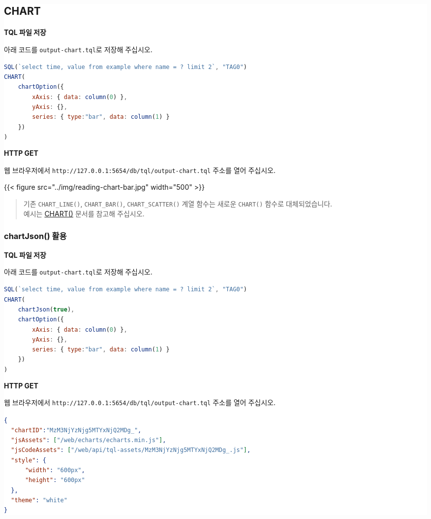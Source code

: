 ## CHART

**TQL 파일 저장**

아래 코드를 `output-chart.tql`로 저장해 주십시오.

```js {linenos=table,hl_lines=[4,6],linenostart=1}
SQL(`select time, value from example where name = ? limit 2`, "TAG0")
CHART(
    chartOption({
        xAxis: { data: column(0) },
        yAxis: {},
        series: { type:"bar", data: column(1) }
    })
)
```

**HTTP GET**

웹 브라우저에서 `http://127.0.0.1:5654/db/tql/output-chart.tql` 주소를 열어 주십시오.

{{< figure src="../img/reading-chart-bar.jpg" width="500" >}}

> 기존 `CHART_LINE()`, `CHART_BAR()`, `CHART_SCATTER()` 계열 함수는 새로운 `CHART()` 함수로 대체되었습니다.  
> 예시는 [CHART()](/neo/tql/chart) 문서를 참고해 주십시오.

### chartJson() 활용

**TQL 파일 저장**

아래 코드를 `output-chart.tql`로 저장해 주십시오.

```js {linenos=table,hl_lines=[3],linenostart=1}
SQL(`select time, value from example where name = ? limit 2`, "TAG0")
CHART(
    chartJson(true),
    chartOption({
        xAxis: { data: column(0) },
        yAxis: {},
        series: { type:"bar", data: column(1) }
    })
)
```

**HTTP GET**

웹 브라우저에서 `http://127.0.0.1:5654/db/tql/output-chart.tql` 주소를 열어 주십시오.

```json
{
  "chartID":"MzM3NjYzNjg5MTYxNjQ2MDg_", 
  "jsAssets": ["/web/echarts/echarts.min.js"],
  "jsCodeAssets": ["/web/api/tql-assets/MzM3NjYzNjg5MTYxNjQ2MDg_.js"],
  "style": {
      "width": "600px",
      "height": "600px"	
  },
  "theme": "white"
}
```
